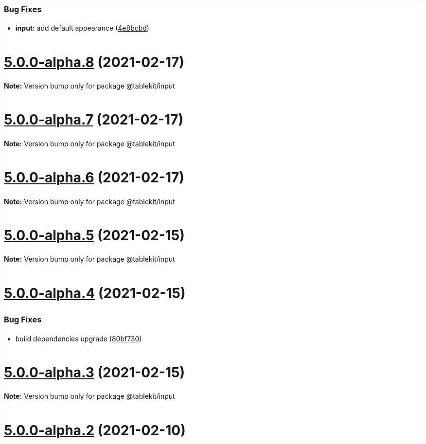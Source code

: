 ### Bug Fixes

- **input:** add default appearance ([4e8bcbd](https://gitlab.com/tablecheck/frontend/tablekit/commit/4e8bcbd4c778c7b5b56fe6c2287c2f23d66c6431))

# [5.0.0-alpha.8](https://gitlab.com/tablecheck/frontend/tablekit/compare/@tablekit/input@5.0.0-alpha.7...@tablekit/input@5.0.0-alpha.8) (2021-02-17)

**Note:** Version bump only for package @tablekit/input

# [5.0.0-alpha.7](https://gitlab.com/tablecheck/frontend/tablekit/compare/@tablekit/input@5.0.0-alpha.6...@tablekit/input@5.0.0-alpha.7) (2021-02-17)

**Note:** Version bump only for package @tablekit/input

# [5.0.0-alpha.6](https://gitlab.com/tablecheck/frontend/tablekit/compare/@tablekit/input@5.0.0-alpha.5...@tablekit/input@5.0.0-alpha.6) (2021-02-17)

**Note:** Version bump only for package @tablekit/input

# [5.0.0-alpha.5](https://gitlab.com/tablecheck/frontend/tablekit/compare/@tablekit/input@5.0.0-alpha.4...@tablekit/input@5.0.0-alpha.5) (2021-02-15)

**Note:** Version bump only for package @tablekit/input

# [5.0.0-alpha.4](https://gitlab.com/tablecheck/frontend/tablekit/compare/@tablekit/input@5.0.0-alpha.3...@tablekit/input@5.0.0-alpha.4) (2021-02-15)

### Bug Fixes

- build dependencies upgrade ([80bf730](https://gitlab.com/tablecheck/frontend/tablekit/commit/80bf730064fbe88f074b52b997825dbf6efda7e2))

# [5.0.0-alpha.3](https://gitlab.com/tablecheck/frontend/tablekit/compare/@tablekit/input@5.0.0-alpha.2...@tablekit/input@5.0.0-alpha.3) (2021-02-15)

**Note:** Version bump only for package @tablekit/input

# [5.0.0-alpha.2](https://gitlab.com/tablecheck/frontend/tablekit/compare/@tablekit/input@5.0.0-alpha.1...@tablekit/input@5.0.0-alpha.2) (2021-02-10)
